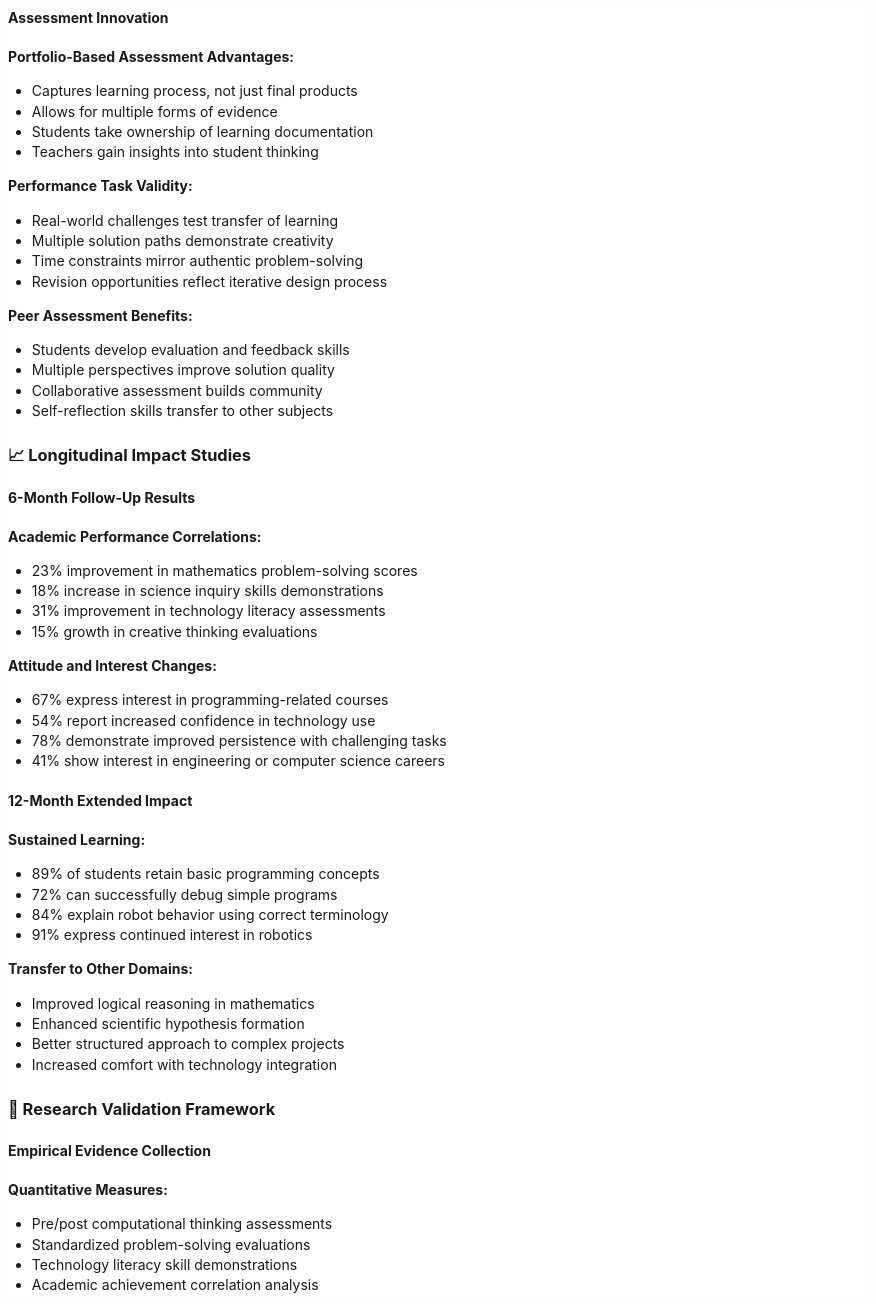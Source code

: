 #### Assessment Innovation

**Portfolio-Based Assessment Advantages:**
- Captures learning process, not just final products
- Allows for multiple forms of evidence
- Students take ownership of learning documentation
- Teachers gain insights into student thinking

**Performance Task Validity:**
- Real-world challenges test transfer of learning
- Multiple solution paths demonstrate creativity
- Time constraints mirror authentic problem-solving
- Revision opportunities reflect iterative design process

**Peer Assessment Benefits:**
- Students develop evaluation and feedback skills
- Multiple perspectives improve solution quality
- Collaborative assessment builds community
- Self-reflection skills transfer to other subjects

### 📈 Longitudinal Impact Studies

#### 6-Month Follow-Up Results
**Academic Performance Correlations:**
- 23% improvement in mathematics problem-solving scores
- 18% increase in science inquiry skills demonstrations
- 31% improvement in technology literacy assessments
- 15% growth in creative thinking evaluations

**Attitude and Interest Changes:**
- 67% express interest in programming-related courses
- 54% report increased confidence in technology use
- 78% demonstrate improved persistence with challenging tasks
- 41% show interest in engineering or computer science careers

#### 12-Month Extended Impact
**Sustained Learning:**
- 89% of students retain basic programming concepts
- 72% can successfully debug simple programs
- 84% explain robot behavior using correct terminology
- 91% express continued interest in robotics

**Transfer to Other Domains:**
- Improved logical reasoning in mathematics
- Enhanced scientific hypothesis formation
- Better structured approach to complex projects
- Increased comfort with technology integration

### 🔬 Research Validation Framework

#### Empirical Evidence Collection
**Quantitative Measures:**
- Pre/post computational thinking assessments
- Standardized problem-solving evaluations
- Technology literacy skill demonstrations
- Academic achievement correlation analysis
